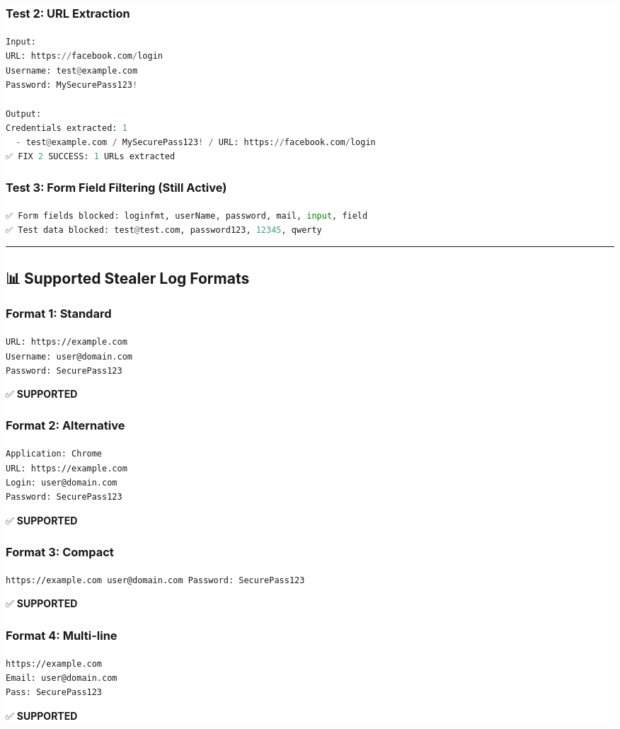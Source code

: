 ### Test 2: URL Extraction
```python
Input:
URL: https://facebook.com/login
Username: test@example.com
Password: MySecurePass123!

Output:
Credentials extracted: 1
  - test@example.com / MySecurePass123! / URL: https://facebook.com/login
✅ FIX 2 SUCCESS: 1 URLs extracted
```

### Test 3: Form Field Filtering (Still Active)
```python
✅ Form fields blocked: loginfmt, userName, password, mail, input, field
✅ Test data blocked: test@test.com, password123, 12345, qwerty
```

---

## 📊 Supported Stealer Log Formats

### Format 1: Standard
```
URL: https://example.com
Username: user@domain.com
Password: SecurePass123
```
✅ **SUPPORTED**

### Format 2: Alternative
```
Application: Chrome
URL: https://example.com
Login: user@domain.com
Password: SecurePass123
```
✅ **SUPPORTED**

### Format 3: Compact
```
https://example.com user@domain.com Password: SecurePass123
```
✅ **SUPPORTED**

### Format 4: Multi-line
```
https://example.com
Email: user@domain.com
Pass: SecurePass123
```
✅ **SUPPORTED**
